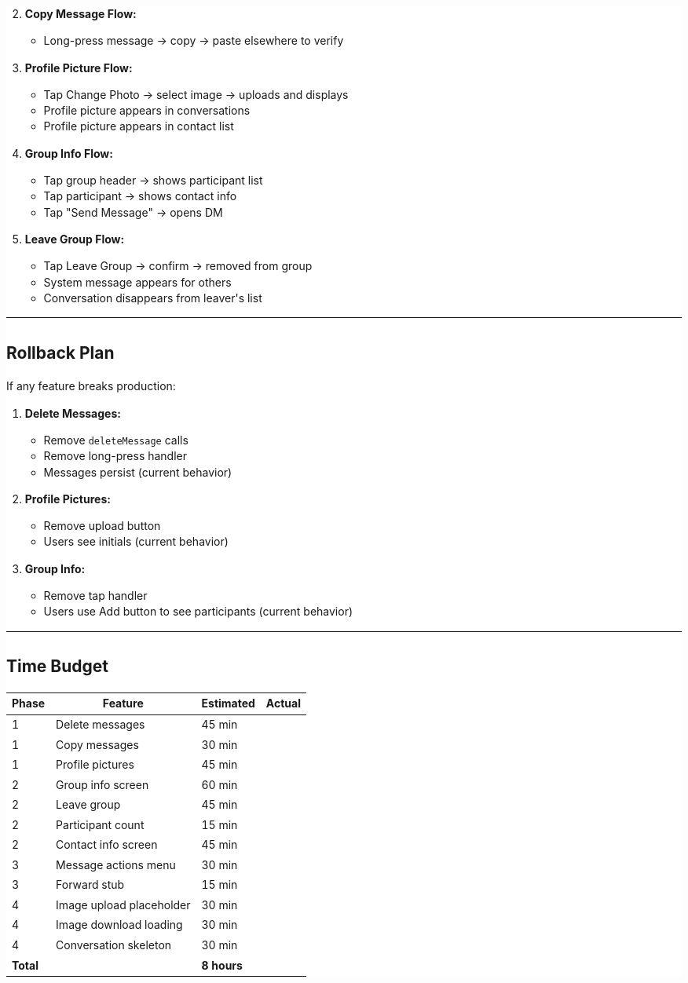 2. **Copy Message Flow:**
   - Long-press message → copy → paste elsewhere to verify

3. **Profile Picture Flow:**
   - Tap Change Photo → select image → uploads and displays
   - Profile picture appears in conversations
   - Profile picture appears in contact list

4. **Group Info Flow:**
   - Tap group header → shows participant list
   - Tap participant → shows contact info
   - Tap "Send Message" → opens DM

5. **Leave Group Flow:**
   - Tap Leave Group → confirm → removed from group
   - System message appears for others
   - Conversation disappears from leaver's list

---

## Rollback Plan

If any feature breaks production:

1. **Delete Messages:**
   - Remove `deleteMessage` calls
   - Remove long-press handler
   - Messages persist (current behavior)

2. **Profile Pictures:**
   - Remove upload button
   - Users see initials (current behavior)

3. **Group Info:**
   - Remove tap handler
   - Users use Add button to see participants (current behavior)

---

## Time Budget

| Phase | Feature | Estimated | Actual |
|-------|---------|-----------|--------|
| 1 | Delete messages | 45 min | |
| 1 | Copy messages | 30 min | |
| 1 | Profile pictures | 45 min | |
| 2 | Group info screen | 60 min | |
| 2 | Leave group | 45 min | |
| 2 | Participant count | 15 min | |
| 2 | Contact info screen | 45 min | |
| 3 | Message actions menu | 30 min | |
| 3 | Forward stub | 15 min | |
| 4 | Image upload placeholder | 30 min | |
| 4 | Image download loading | 30 min | |
| 4 | Conversation skeleton | 30 min | |
| **Total** | | **8 hours** | |
